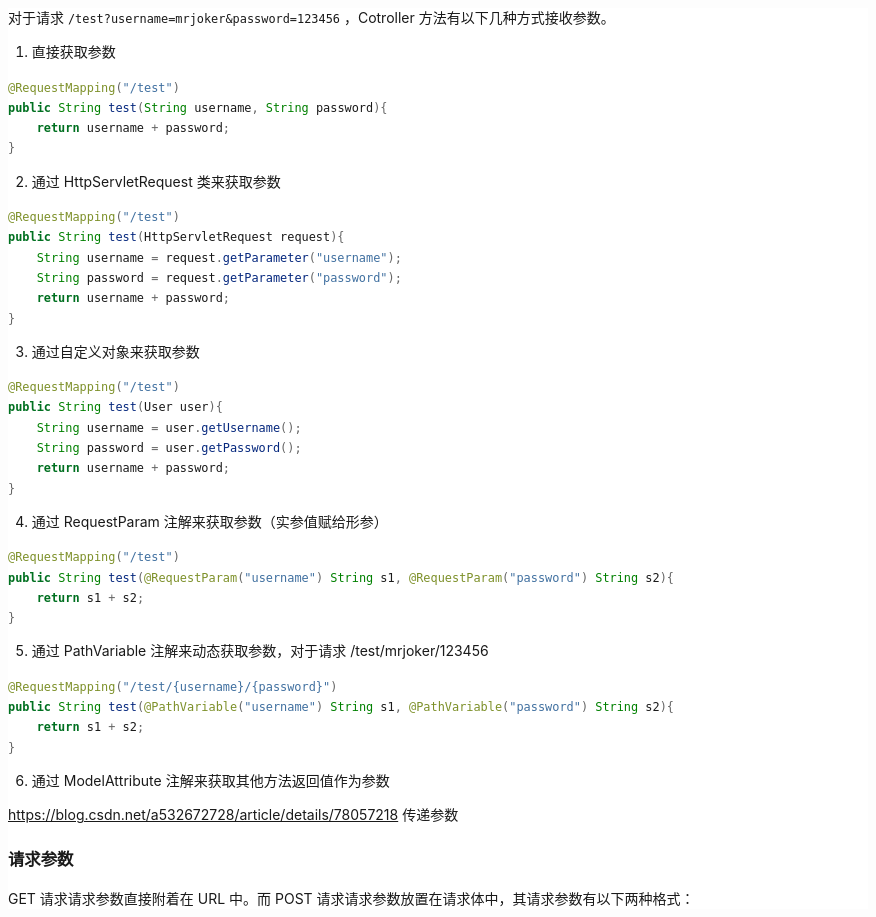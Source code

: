 对于请求 `/test?username=mrjoker&password=123456` ，Cotroller 方法有以下几种方式接收参数。

1. 直接获取参数

```java
@RequestMapping("/test")
public String test(String username, String password){
    return username + password;
}
```

2. 通过 HttpServletRequest 类来获取参数

```java
@RequestMapping("/test")
public String test(HttpServletRequest request){
    String username = request.getParameter("username");
    String password = request.getParameter("password");
    return username + password;
}
```

3. 通过自定义对象来获取参数

```java
@RequestMapping("/test")
public String test(User user){
    String username = user.getUsername();
    String password = user.getPassword();
    return username + password;
}
```

4. 通过 RequestParam 注解来获取参数（实参值赋给形参）

```java
@RequestMapping("/test")
public String test(@RequestParam("username") String s1, @RequestParam("password") String s2){
    return s1 + s2;
}
```

5. 通过 PathVariable 注解来动态获取参数，对于请求 /test/mrjoker/123456

```java
@RequestMapping("/test/{username}/{password}")
public String test(@PathVariable("username") String s1, @PathVariable("password") String s2){
    return s1 + s2;
}
```

6. 通过 ModelAttribute 注解来获取其他方法返回值作为参数


https://blog.csdn.net/a532672728/article/details/78057218 传递参数

### 请求参数

GET 请求请求参数直接附着在 URL 中。而 POST 请求请求参数放置在请求体中，其请求参数有以下两种格式：

